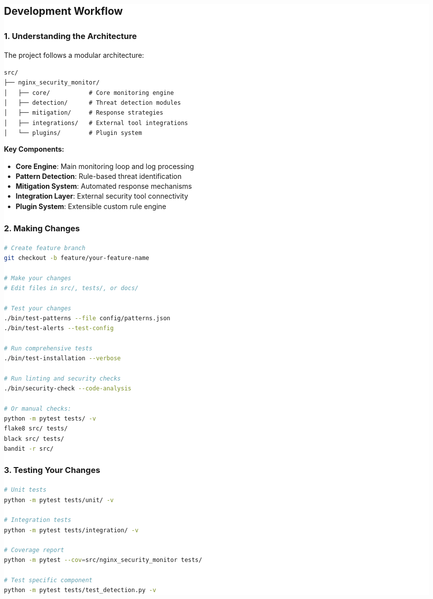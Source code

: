 ## Development Workflow

### 1. Understanding the Architecture

The project follows a modular architecture:

```text
src/
├── nginx_security_monitor/
│   ├── core/           # Core monitoring engine
│   ├── detection/      # Threat detection modules
│   ├── mitigation/     # Response strategies
│   ├── integrations/   # External tool integrations
│   └── plugins/        # Plugin system
```

**Key Components:**

- **Core Engine**: Main monitoring loop and log processing
- **Pattern Detection**: Rule-based threat identification
- **Mitigation System**: Automated response mechanisms
- **Integration Layer**: External security tool connectivity
- **Plugin System**: Extensible custom rule engine

### 2. Making Changes

```bash
# Create feature branch
git checkout -b feature/your-feature-name

# Make your changes
# Edit files in src/, tests/, or docs/

# Test your changes
./bin/test-patterns --file config/patterns.json
./bin/test-alerts --test-config

# Run comprehensive tests
./bin/test-installation --verbose

# Run linting and security checks
./bin/security-check --code-analysis

# Or manual checks:
python -m pytest tests/ -v
flake8 src/ tests/
black src/ tests/
bandit -r src/
```

### 3. Testing Your Changes

```bash
# Unit tests
python -m pytest tests/unit/ -v

# Integration tests
python -m pytest tests/integration/ -v

# Coverage report
python -m pytest --cov=src/nginx_security_monitor tests/

# Test specific component
python -m pytest tests/test_detection.py -v
```
